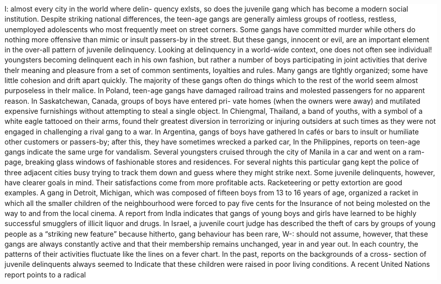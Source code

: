 I: almost every city in the world where delin- 
quency exlsts, so does the juvenile gang 
which has become a modern social institution. Despite 
striking national differences, the teen-age gangs are 
generally aimless groups of rootless, restless, unemployed 
adolescents who most frequently meet on street corners. 
Some gangs have committed murder while others do 
nothing more offensive than mimic or insult passers-by in 
the street. 
But these gangs, innocent or evil, are an important 
element in the over-all pattern of juvenile delinquency. 
Looking at delinquency in a world-wide context, one does 
not often see individual! youngsters becoming delinquent 
each in his own fashion, but rather a number of boys 
participating in joint activities that derive thelr meaning 
and pleasure from a set of common sentiments, loyalties 
and rules. 
Many gangs are tlghtly organized; some have little 
cohesion and drift apart quickly. The majority of these 
gangs often do things which to the rest of the world seem 
almost purposeless in thelr malice. 
In Poland, teen-age gangs have damaged railroad trains 
and molested passengers for no apparent reason. In 
Saskatchewan, Canada, groups of boys have entered pri- 
vate homes (when the owners were away) and mutilated 
expensive furnishings without attempting to steal a single 
object. In Chiengmal, Thailand, a band of youths, with 
a symbol of a white eagle tattooed on their arms, found 
thelr greatest diversion in terrorizing or injuring outsiders 
at such times as they were not engaged in challenging a 
rival gang to a war. 
In Argentina, gangs of boys have gathered In cafés or 
bars to insult or humiliate other customers or passers-by; 
after this, they have sometimes wrecked a parked car, In 
the Philippines, reports on teen-age gangs indicate the 
same urge for vandalism. Several youngsters cruised 
through the city of Manila in a car and went on a ram- 
page, breaking glass windows of fashionable stores and 
residences. For several nights this particular gang kept 
the police of three adjacent cities busy trying to track 
them down and guess where they might strike next. 
Some juvenile delinquents, however, have clearer goals 
in mind. Their satisfactions come from more profitable 
acts. Racketeering or petty extortion are good examples. 
A gang in Detroit, Michigan, which was composed of 
fifteen boys from 13 to 16 years of age, organized a racket 
in which all the smaller children of the neighbourhood 
were forced to pay five cents for the Insurance of not 
being molested on the way to and from the local cinema. 
A report from Indla indicates that gangs of young boys 
and girls have learned to be highly successful smugglers 
of illicit liquor and drugs. In Israel, a juvenile court judge 
has described the theft of cars by groups of young people 
as a “striking new feature” because hitherto, gang 
behaviour has been rare, 
W-: should not assume, however, that these gangs 
are always constantly active and that their 
membership remains unchanged, year in and year out. 
In each country, the patterns of their activities fluctuate 
like the lines on a fever chart. 
In the past, reports on the backgrounds of a cross- 
section of juvenile delinquents always seemed to Indicate 
that these children were raised in poor living conditions. 
A recent United Nations report points to a radical 